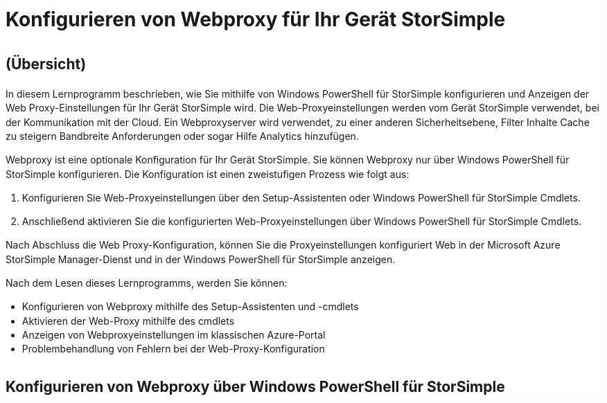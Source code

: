 <properties 
   pageTitle="Einrichten von Webproxy für ein Gerät StorSimple | Microsoft Azure"
   description="Erfahren Sie, wie Sie mit Windows PowerShell für StorSimple Web Proxy-Einstellungen für Ihr Gerät StorSimple konfigurieren."
   services="storsimple"
   documentationCenter=""
   authors="alkohli"
   manager="carmonm"
   editor="" />
<tags 
   ms.service="storsimple"
   ms.devlang="na"
   ms.topic="article"
   ms.tgt_pltfrm="na"
   ms.workload="na"
   ms.date="08/17/2016"
   ms.author="alkohli" />

# <a name="configure-web-proxy-for-your-storsimple-device"></a>Konfigurieren von Webproxy für Ihr Gerät StorSimple

## <a name="overview"></a>(Übersicht)

In diesem Lernprogramm beschrieben, wie Sie mithilfe von Windows PowerShell für StorSimple konfigurieren und Anzeigen der Web Proxy-Einstellungen für Ihr Gerät StorSimple wird. Die Web-Proxyeinstellungen werden vom Gerät StorSimple verwendet, bei der Kommunikation mit der Cloud. Ein Webproxyserver wird verwendet, zu einer anderen Sicherheitsebene, Filter Inhalte Cache zu steigern Bandbreite Anforderungen oder sogar Hilfe Analytics hinzufügen.

Webproxy ist eine optionale Konfiguration für Ihr Gerät StorSimple. Sie können Webproxy nur über Windows PowerShell für StorSimple konfigurieren. Die Konfiguration ist einen zweistufigen Prozess wie folgt aus:

1. Konfigurieren Sie Web-Proxyeinstellungen über den Setup-Assistenten oder Windows PowerShell für StorSimple Cmdlets.

2. Anschließend aktivieren Sie die konfigurierten Web-Proxyeinstellungen über Windows PowerShell für StorSimple Cmdlets.

Nach Abschluss die Web Proxy-Konfiguration, können Sie die Proxyeinstellungen konfiguriert Web in der Microsoft Azure StorSimple Manager-Dienst und in der Windows PowerShell für StorSimple anzeigen. 

Nach dem Lesen dieses Lernprogramms, werden Sie können:

- Konfigurieren von Webproxy mithilfe des Setup-Assistenten und -cmdlets
- Aktivieren der Web-Proxy mithilfe des cmdlets
- Anzeigen von Webproxyeinstellungen im klassischen Azure-Portal
- Problembehandlung von Fehlern bei der Web-Proxy-Konfiguration


## <a name="configure-web-proxy-via-windows-powershell-for-storsimple"></a>Konfigurieren von Webproxy über Windows PowerShell für StorSimple
